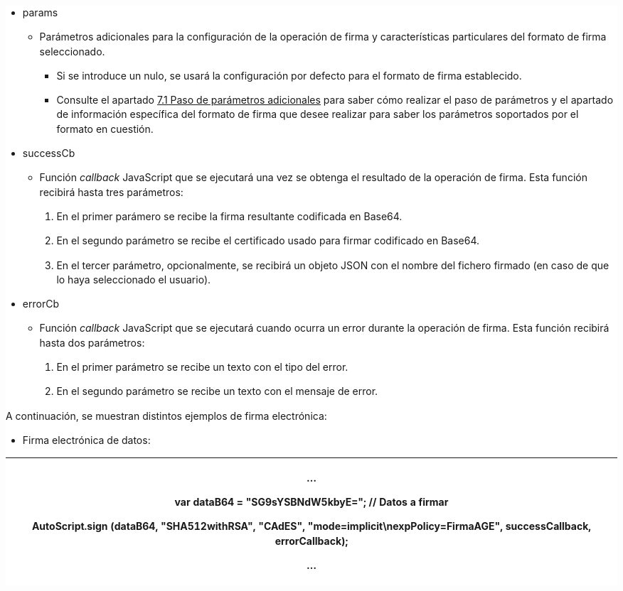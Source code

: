 
- params

  - Parámetros adicionales para la configuración de la operación de
    firma y características particulares del formato de firma
    seleccionado.

    - Si se introduce un nulo, se usará la configuración por defecto
      para el formato de firma establecido.

    - Consulte el apartado <u>7.1 Paso de parámetros adicionales</u>
      para saber cómo realizar el paso de parámetros y el apartado de
      información específica del formato de firma que desee realizar
      para saber los parámetros soportados por el formato en cuestión.



- successCb

  - Función *callback* JavaScript que se ejecutará una vez se obtenga el
    resultado de la operación de firma. Esta función recibirá hasta tres
    parámetros:

    1.  En el primer parámero se recibe la firma resultante codificada
        en Base64.

    2.  En el segundo parámetro se recibe el certificado usado para
        firmar codificado en Base64.

    3.  En el tercer parámetro, opcionalmente, se recibirá un objeto
        JSON con el nombre del fichero firmado (en caso de que lo haya
        seleccionado el usuario).



- errorCb

  - Función *callback* JavaScript que se ejecutará cuando ocurra un
    error durante la operación de firma. Esta función recibirá hasta dos
    parámetros:

    1.  En el primer parámetro se recibe un texto con el tipo del error.

    2.  En el segundo parámetro se recibe un texto con el mensaje de
        error.

A continuación, se muestran distintos ejemplos de firma electrónica:

- Firma electrónica de datos:

<table>
<colgroup>
<col style="width: 100%" />
</colgroup>
<thead>
<tr class="header">
<th><p>…</p>
<p><strong>var</strong> dataB64 = "SG9sYSBNdW5kbyE="; // Datos a
firmar</p>
<p>AutoScript.sign (dataB64, "SHA512withRSA", "CAdES",
"mode=implicit\nexpPolicy=FirmaAGE", successCallback,
errorCallback);</p>
<p>…</p></th>
</tr>
</thead>
<tbody>
</tbody>
</table>
